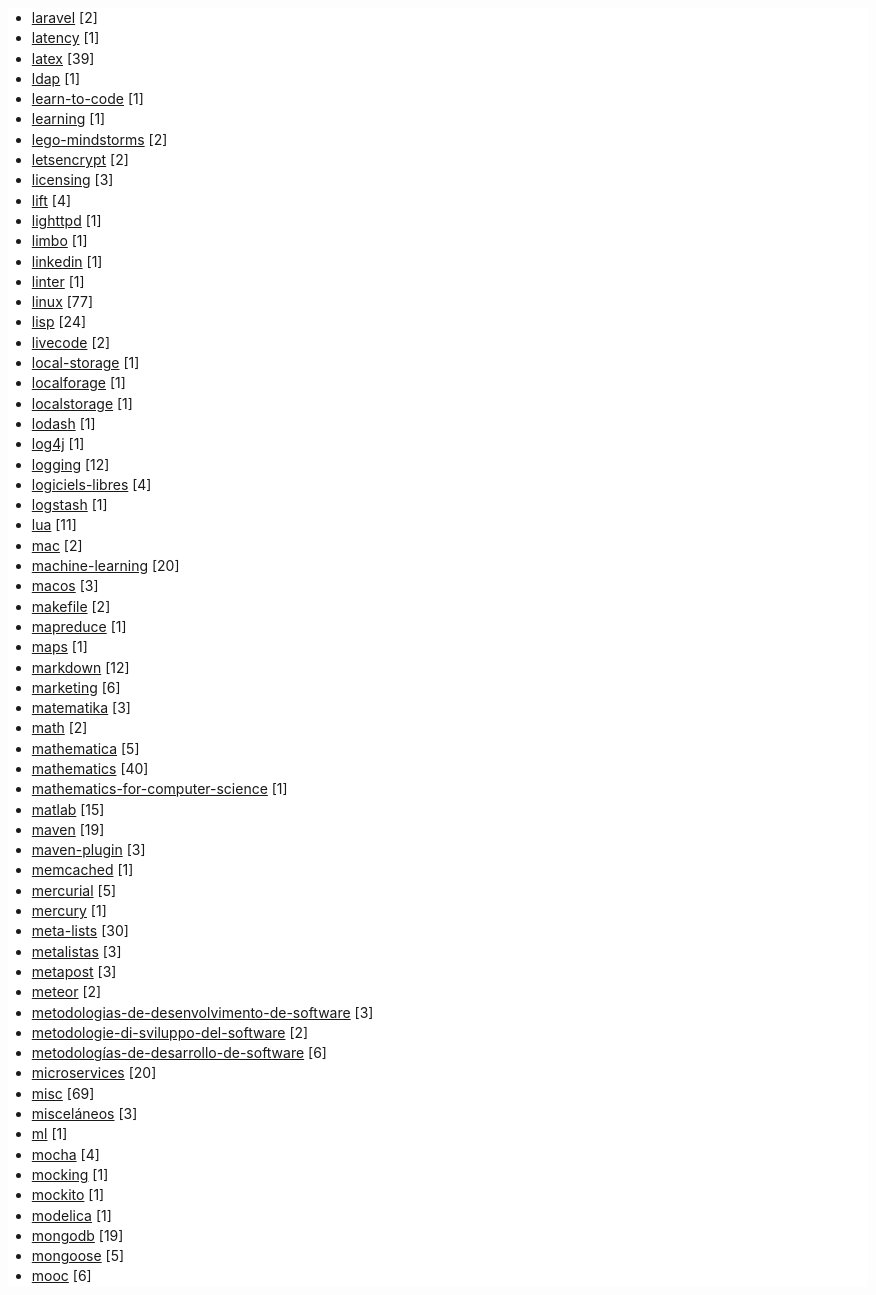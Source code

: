 * [laravel](tags/laravel.md) [2]
* [latency](tags/latency.md) [1]
* [latex](tags/latex.md) [39]
* [ldap](tags/ldap.md) [1]
* [learn-to-code](tags/learn-to-code.md) [1]
* [learning](tags/learning.md) [1]
* [lego-mindstorms](tags/lego-mindstorms.md) [2]
* [letsencrypt](tags/letsencrypt.md) [2]
* [licensing](tags/licensing.md) [3]
* [lift](tags/lift.md) [4]
* [lighttpd](tags/lighttpd.md) [1]
* [limbo](tags/limbo.md) [1]
* [linkedin](tags/linkedin.md) [1]
* [linter](tags/linter.md) [1]
* [linux](tags/linux.md) [77]
* [lisp](tags/lisp.md) [24]
* [livecode](tags/livecode.md) [2]
* [local-storage](tags/local-storage.md) [1]
* [localforage](tags/localforage.md) [1]
* [localstorage](tags/localstorage.md) [1]
* [lodash](tags/lodash.md) [1]
* [log4j](tags/log4j.md) [1]
* [logging](tags/logging.md) [12]
* [logiciels-libres](tags/logiciels-libres.md) [4]
* [logstash](tags/logstash.md) [1]
* [lua](tags/lua.md) [11]
* [mac](tags/mac.md) [2]
* [machine-learning](tags/machine-learning.md) [20]
* [macos](tags/macos.md) [3]
* [makefile](tags/makefile.md) [2]
* [mapreduce](tags/mapreduce.md) [1]
* [maps](tags/maps.md) [1]
* [markdown](tags/markdown.md) [12]
* [marketing](tags/marketing.md) [6]
* [matematika](tags/matematika.md) [3]
* [math](tags/math.md) [2]
* [mathematica](tags/mathematica.md) [5]
* [mathematics](tags/mathematics.md) [40]
* [mathematics-for-computer-science](tags/mathematics-for-computer-science.md) [1]
* [matlab](tags/matlab.md) [15]
* [maven](tags/maven.md) [19]
* [maven-plugin](tags/maven-plugin.md) [3]
* [memcached](tags/memcached.md) [1]
* [mercurial](tags/mercurial.md) [5]
* [mercury](tags/mercury.md) [1]
* [meta-lists](tags/meta-lists.md) [30]
* [metalistas](tags/metalistas.md) [3]
* [metapost](tags/metapost.md) [3]
* [meteor](tags/meteor.md) [2]
* [metodologias-de-desenvolvimento-de-software](tags/metodologias-de-desenvolvimento-de-software.md) [3]
* [metodologie-di-sviluppo-del-software](tags/metodologie-di-sviluppo-del-software.md) [2]
* [metodologías-de-desarrollo-de-software](tags/metodologías-de-desarrollo-de-software.md) [6]
* [microservices](tags/microservices.md) [20]
* [misc](tags/misc.md) [69]
* [misceláneos](tags/misceláneos.md) [3]
* [ml](tags/ml.md) [1]
* [mocha](tags/mocha.md) [4]
* [mocking](tags/mocking.md) [1]
* [mockito](tags/mockito.md) [1]
* [modelica](tags/modelica.md) [1]
* [mongodb](tags/mongodb.md) [19]
* [mongoose](tags/mongoose.md) [5]
* [mooc](tags/mooc.md) [6]